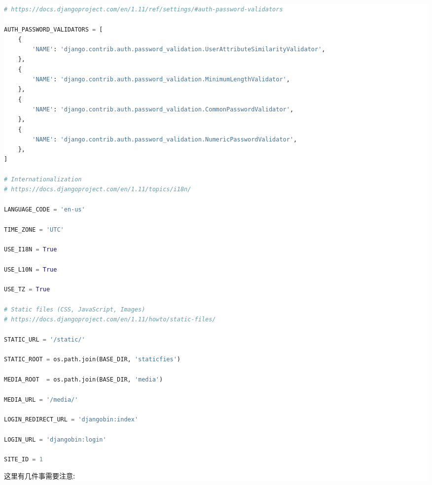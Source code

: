 ```py
# https://docs.djangoproject.com/en/1.11/ref/settings/#auth-password-validators

AUTH_PASSWORD_VALIDATORS = [
    {
        'NAME': 'django.contrib.auth.password_validation.UserAttributeSimilarityValidator',
    },
    {
        'NAME': 'django.contrib.auth.password_validation.MinimumLengthValidator',
    },
    {
        'NAME': 'django.contrib.auth.password_validation.CommonPasswordValidator',
    },
    {
        'NAME': 'django.contrib.auth.password_validation.NumericPasswordValidator',
    },
]

# Internationalization
# https://docs.djangoproject.com/en/1.11/topics/i18n/

LANGUAGE_CODE = 'en-us'

TIME_ZONE = 'UTC'

USE_I18N = True

USE_L10N = True

USE_TZ = True

# Static files (CSS, JavaScript, Images)
# https://docs.djangoproject.com/en/1.11/howto/static-files/

STATIC_URL = '/static/'

STATIC_ROOT = os.path.join(BASE_DIR, 'staticfies')

MEDIA_ROOT  = os.path.join(BASE_DIR, 'media')

MEDIA_URL = '/media/'

LOGIN_REDIRECT_URL = 'djangobin:index'

LOGIN_URL = 'djangobin:login'

SITE_ID = 1

```

这里有几件事需要注意:
